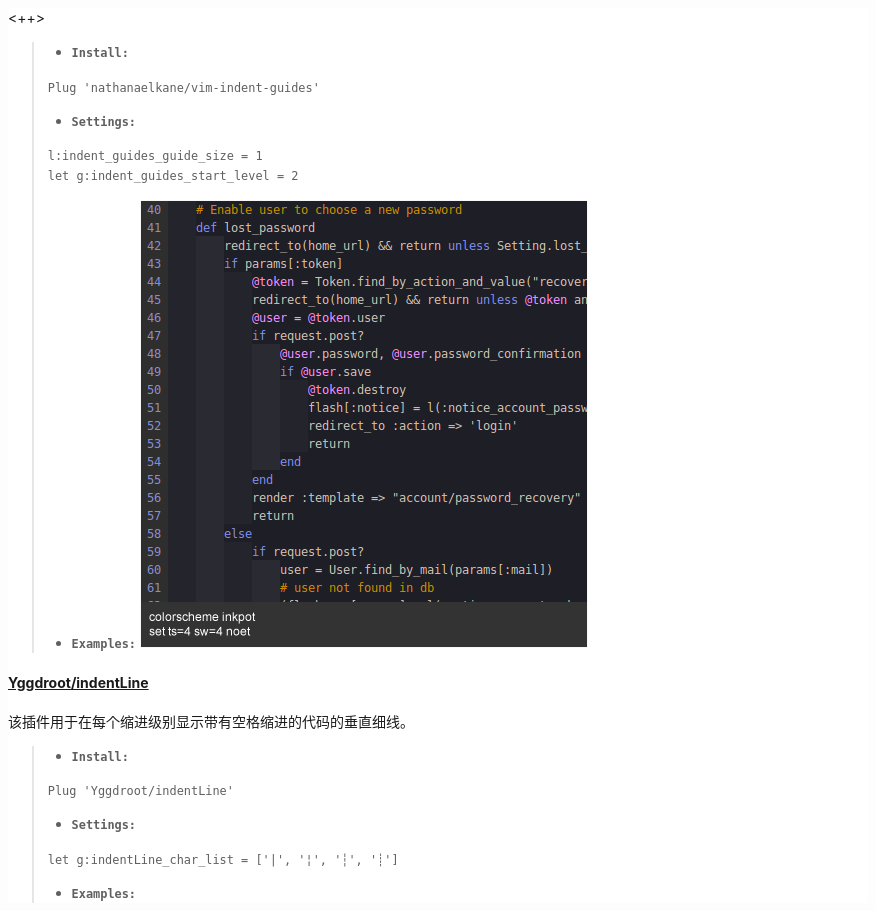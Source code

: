 <++>
>
>+ **`Install:`**
>```
>Plug 'nathanaelkane/vim-indent-guides'
>```
>
>+ **`Settings:`**
>```
>l:indent_guides_guide_size = 1
>let g:indent_guides_start_level = 2
>```
>
>+ **`Examples:`**
>![vim-indent-guides](./images/vim-indent-guides.png)
>

#### [Yggdroot/indentLine](https://github.com/Yggdroot/indentLine)

该插件用于在每个缩进级别显示带有空格缩进的代码的垂直细线。

>+ **`Install:`**
>```
>Plug 'Yggdroot/indentLine'
>```
>
>+ **`Settings:`**
>```
>let g:indentLine_char_list = ['|', '¦', '┆', '┊']
>```
>
>+ **`Examples:`**